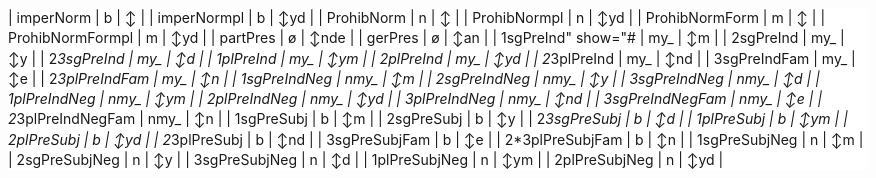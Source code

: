 | imperNorm | b | ↕ |
| imperNormpl | b | ↕yd |
| ProhibNorm | n | ↕ |
| ProhibNormpl | n | ↕yd |
| ProhibNormForm | m | ↕ |
| ProhibNormFormpl | m | ↕yd |
| partPres | ø | ↕nde |
| gerPres | ø | ↕an |
| 1sgPreInd" show="# | my_ | ↕m |
| 2sgPreInd | my_ | ↕y |
| 2*3sgPreInd | my_ | ↕d |
| 1plPreInd | my_ | ↕ym |
| 2plPreInd | my_ | ↕yd |
| 2*3plPreInd | my_ | ↕nd |
| 3sgPreIndFam | my_ | ↕e |
| 2*3plPreIndFam | my_ | ↕n |
| 1sgPreIndNeg | nmy_ | ↕m |
| 2sgPreIndNeg | nmy_ | ↕y |
| 3sgPreIndNeg | nmy_ | ↕d |
| 1plPreIndNeg | nmy_ | ↕ym |
| 2plPreIndNeg | nmy_ | ↕yd |
| 3plPreIndNeg | nmy_ | ↕nd |
| 3sgPreIndNegFam | nmy_ | ↕e |
| 2*3plPreIndNegFam | nmy_ | ↕n |
| 1sgPreSubj | b | ↕m |
| 2sgPreSubj | b | ↕y |
| 2*3sgPreSubj | b | ↕d |
| 1plPreSubj | b | ↕ym |
| 2plPreSubj | b | ↕yd |
| 2*3plPreSubj | b | ↕nd |
| 3sgPreSubjFam | b | ↕e |
| 2*3plPreSubjFam | b | ↕n |
| 1sgPreSubjNeg | n | ↕m |
| 2sgPreSubjNeg | n | ↕y |
| 3sgPreSubjNeg | n | ↕d |
| 1plPreSubjNeg | n | ↕ym |
| 2plPreSubjNeg | n | ↕yd |
